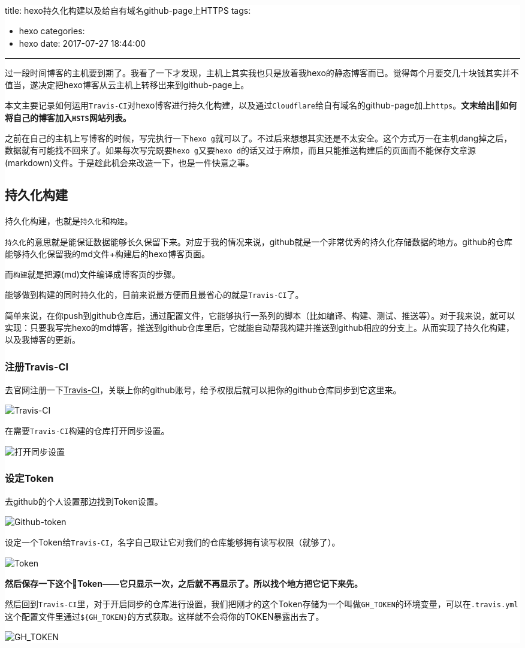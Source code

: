 title: hexo持久化构建以及给自有域名github-page上HTTPS
tags: 
  - hexo
categories:
  - hexo
date: 2017-07-27 18:44:00
---

过一段时间博客的主机要到期了。我看了一下才发现，主机上其实我也只是放着我hexo的静态博客而已。觉得每个月要交几十块钱其实并不值当，遂决定把hexo博客从云主机上转移出来到github-page上。

本文主要记录如何运用`Travis-CI`对hexo博客进行持久化构建，以及通过`Cloudflare`给自有域名的github-page加上`https`。**文末给出如何将自己的博客加入`HSTS`网站列表。**



之前在自己的主机上写博客的时候，写完执行一下`hexo g`就可以了。不过后来想想其实还是不太安全。这个方式万一在主机dang掉之后，数据就有可能找不回来了。如果每次写完既要`hexo g`又要`hexo d`的话又过于麻烦，而且只能推送构建后的页面而不能保存文章源(markdown)文件。于是趁此机会来改造一下，也是一件快意之事。

## 持久化构建

持久化构建，也就是`持久化`和`构建`。

`持久化`的意思就是能保证数据能够长久保留下来。对应于我的情况来说，github就是一个非常优秀的持久化存储数据的地方。github的仓库能够持久化保留我的md文件+构建后的hexo博客页面。

而`构建`就是把源(md)文件编译成博客页的步骤。

能够做到构建的同时持久化的，目前来说最方便而且最省心的就是`Travis-CI`了。

简单来说，在你push到github仓库后，通过配置文件，它能够执行一系列的脚本（比如编译、构建、测试、推送等）。对于我来说，就可以实现：只要我写完hexo的md博客，推送到github仓库里后，它就能自动帮我构建并推送到github相应的分支上。从而实现了持久化构建，以及我博客的更新。

### 注册Travis-CI

去官网注册一下[Travis-CI](https://travis-ci.org/)，关联上你的github账号，给予权限后就可以把你的github仓库同步到它这里来。

![Travis-CI](https://ws1.sinaimg.cn/large/8700af19gy1fi42yvwwfzj21460le418.jpg)

在需要`Travis-CI`构建的仓库打开同步设置。

![打开同步设置](https://ws1.sinaimg.cn/large/8700af19gy1fi430jb981j20w404ct8w.jpg)

### 设定Token

去github的个人设置那边找到Token设置。

![Github-token](https://ws1.sinaimg.cn/large/8700af19gy1fi433d1zlkj21mi0q4799.jpg)

设定一个Token给`Travis-CI`，名字自己取让它对我们的仓库能够拥有读写权限（就够了）。

![Token](https://ws1.sinaimg.cn/large/8700af19gy1fi434caiywj216o08otaa.jpg)

**然后保存一下这个Token——它只显示一次，之后就不再显示了。所以找个地方把它记下来先。**

然后回到`Travis-CI`里，对于开启同步的仓库进行设置，我们把刚才的这个Token存储为一个叫做`GH_TOKEN`的环境变量，可以在`.travis.yml`这个配置文件里通过`${GH_TOKEN}`的方式获取。这样就不会将你的TOKEN暴露出去了。

![GH_TOKEN](https://ws1.sinaimg.cn/large/8700af19gy1fi438l5g9sj218a0wmn1u.jpg)
